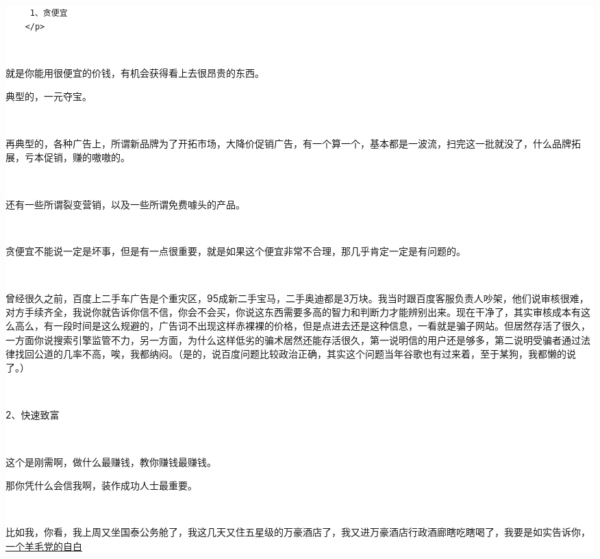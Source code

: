          1、贪便宜
        </p>
<p style="white-space: normal;">
<br/>
</p>
<p style="white-space: normal;">
         就是你能用很便宜的价钱，有机会获得看上去很昂贵的东西。
        </p>
<p style="white-space: normal;">
         典型的，一元夺宝。
         <br/>
</p>
<p style="white-space: normal;">
<br/>
</p>
<p style="white-space: normal;">
         再典型的，各种广告上，所谓新品牌为了开拓市场，大降价促销广告，有一个算一个，基本都是一波流，扫完这一批就没了，什么品牌拓展，亏本促销，赚的嗷嗷的。
        </p>
<p style="white-space: normal;">
<br/>
</p>
<p style="white-space: normal;">
         还有一些所谓裂变营销，以及一些所谓免费噱头的产品。
        </p>
<p style="white-space: normal;">
<br/>
</p>
<p style="white-space: normal;">
         贪便宜不能说一定是坏事，但是有一点很重要，就是如果这个便宜非常不合理，那几乎肯定一定是有问题的。
        </p>
<p style="white-space: normal;">
<br/>
</p>
<p style="white-space: normal;">
         曾经很久之前，百度上二手车广告是个重灾区，95成新二手宝马，二手奥迪都是3万块。我当时跟百度客服负责人吵架，他们说审核很难，对方手续齐全，我说你就告诉你信不信，你会不会买，你说这东西需要多高的智力和判断力才能辨别出来。现在干净了，其实审核成本有这么高么，有一段时间是这么规避的，广告词不出现这样赤裸裸的价格，但是点进去还是这种信息，一看就是骗子网站。但居然存活了很久，一方面你说搜索引擎监管不力，另一方面，为什么这样低劣的骗术居然还能存活很久，第一说明信的用户还是够多，第二说明受骗者通过法律找回公道的几率不高，唉，我都纳闷。（是的，说百度问题比较政治正确，其实这个问题当年谷歌也有过来着，至于某狗，我都懒的说了。）
        </p>
<p style="white-space: normal;">
<br/>
</p>
<p style="white-space: normal;">
         2、快速致富
        </p>
<p style="white-space: normal;">
<br/>
</p>
<p style="white-space: normal;">
         这个是刚需啊，做什么最赚钱，教你赚钱最赚钱。
        </p>
<p style="white-space: normal;">
         那你凭什么会信我啊，装作成功人士最重要。
        </p>
<p style="white-space: normal;">
<br/>
</p>
<p style="white-space: normal;">
         比如我，你看，我上周又坐国泰公务舱了，我这几天又住五星级的万豪酒店了，我又进万豪酒店行政酒廊瞎吃瞎喝了，我要是如实告诉你，
         <a href="http://mp.weixin.qq.com/s?__biz=MzI0MjA1Mjg2Ng==&amp;mid=2649867313&amp;idx=1&amp;sn=67df94024e4ccc287a90741986197d3f&amp;chksm=f1075e5cc670d74aac385835402cf3513aa550913ca33f51f7fcea982fb301c379e418866089&amp;scene=21#wechat_redirect" target="_blank">
          一个羊毛党的自白
         </a>